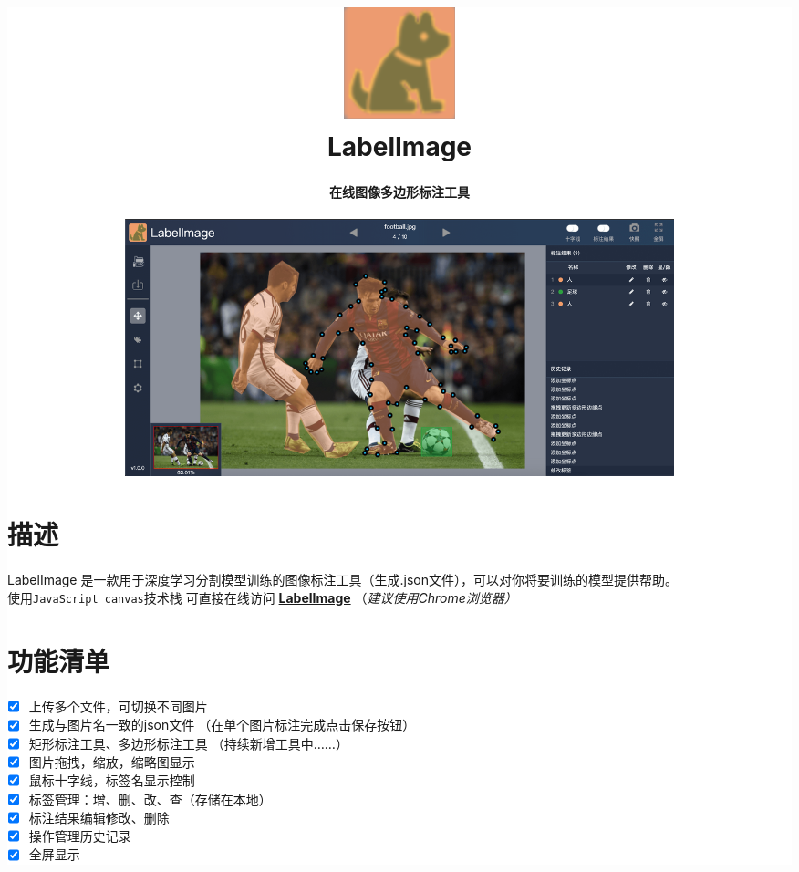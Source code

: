 <h1 align="center">
  <img src="./images/logo.png"><br/>LabelImage
</h1>
<h4 align="center">
  在线图像多边形标注工具
</h4>
<div align="center">
  <img src="./images/readme/example.png" width="70%">
</div>

# 描述
LabelImage 是一款用于深度学习分割模型训练的图像标注工具（生成.json文件），可以对你将要训练的模型提供帮助。
<br/>
使用`JavaScript canvas`技术栈 可直接在线访问 <a href="https://rachelcao277.github.io/LabelImage" target="_blank"><b>LabelImage</b></a> （_建议使用Chrome浏览器）_


# 功能清单
- [x] 上传多个文件，可切换不同图片
- [x] 生成与图片名一致的json文件 （在单个图片标注完成点击保存按钮）
- [x] 矩形标注工具、多边形标注工具 （持续新增工具中……）
- [x] 图片拖拽，缩放，缩略图显示
- [x] 鼠标十字线，标签名显示控制
- [x] 标签管理：增、删、改、查（存储在本地）
- [x] 标注结果编辑修改、删除
- [x] 操作管理历史记录
- [x] 全屏显示
